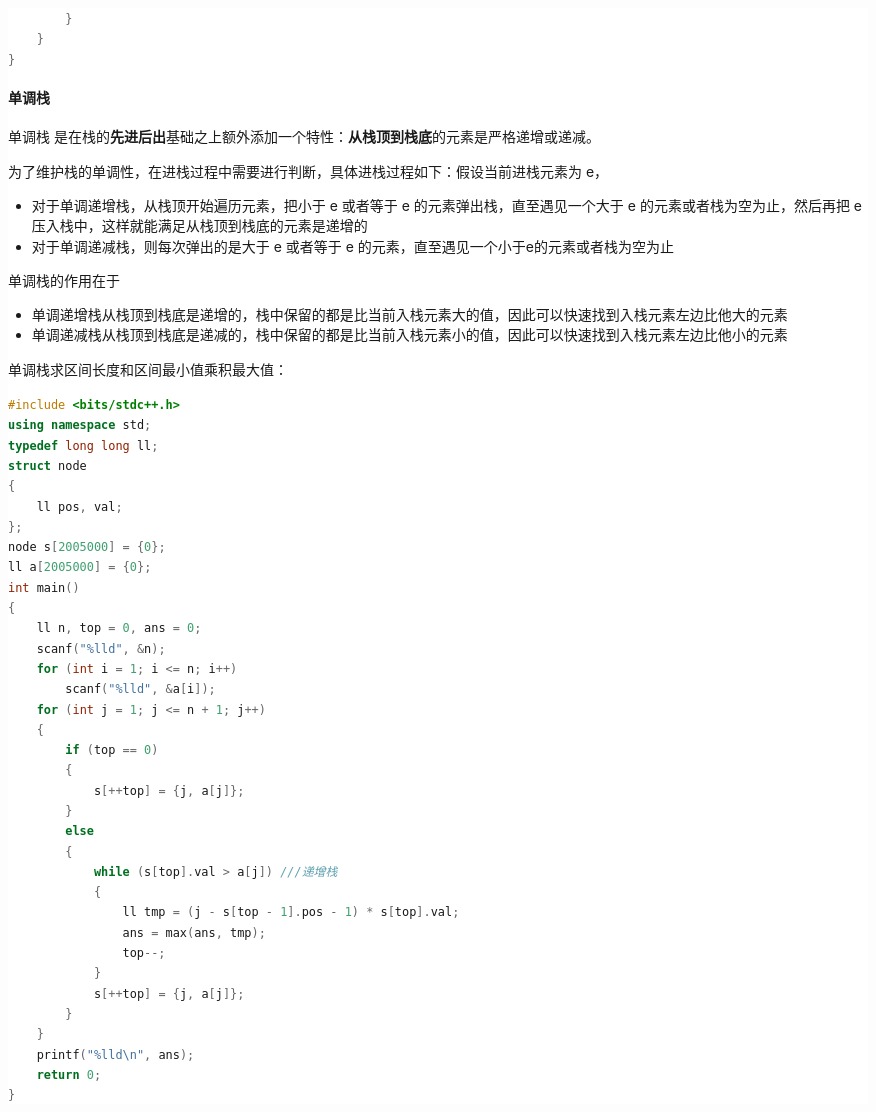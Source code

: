 ```c++
        }
    }
}
```

#### 单调栈

单调栈 是在栈的**先进后出**基础之上额外添加一个特性：**从栈顶到栈底**的元素是严格递增或递减。

为了维护栈的单调性，在进栈过程中需要进行判断，具体进栈过程如下：假设当前进栈元素为 e，

- 对于单调递增栈，从栈顶开始遍历元素，把小于 e 或者等于 e 的元素弹出栈，直至遇见一个大于 e 的元素或者栈为空为止，然后再把 e 压入栈中，这样就能满足从栈顶到栈底的元素是递增的
- 对于单调递减栈，则每次弹出的是大于 e 或者等于 e 的元素，直至遇见一个小于e的元素或者栈为空为止

单调栈的作用在于

- 单调递增栈从栈顶到栈底是递增的，栈中保留的都是比当前入栈元素大的值，因此可以快速找到入栈元素左边比他大的元素
- 单调递减栈从栈顶到栈底是递减的，栈中保留的都是比当前入栈元素小的值，因此可以快速找到入栈元素左边比他小的元素

单调栈求区间长度和区间最小值乘积最大值：

```c++
#include <bits/stdc++.h>
using namespace std;
typedef long long ll;
struct node
{
    ll pos, val;
};
node s[2005000] = {0};
ll a[2005000] = {0};
int main()
{
    ll n, top = 0, ans = 0;
    scanf("%lld", &n);
    for (int i = 1; i <= n; i++)
        scanf("%lld", &a[i]);
    for (int j = 1; j <= n + 1; j++)
    {
        if (top == 0)
        {
            s[++top] = {j, a[j]};
        }
        else
        {
            while (s[top].val > a[j]) ///递增栈
            {
                ll tmp = (j - s[top - 1].pos - 1) * s[top].val;
                ans = max(ans, tmp);
                top--;
            }
            s[++top] = {j, a[j]};
        }
    }
    printf("%lld\n", ans);
    return 0;
}
```
